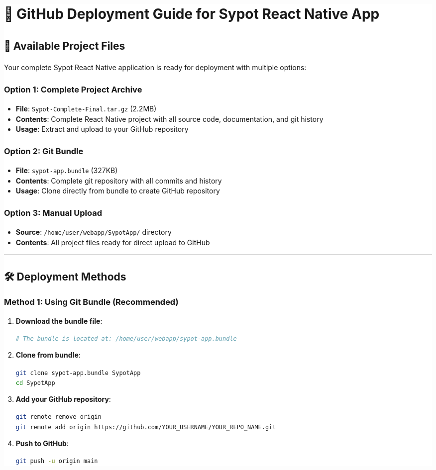 # 🚀 GitHub Deployment Guide for Sypot React Native App

## 📁 **Available Project Files**

Your complete Sypot React Native application is ready for deployment with multiple options:

### **Option 1: Complete Project Archive**

- **File**: `Sypot-Complete-Final.tar.gz` (2.2MB)
- **Contents**: Complete React Native project with all source code, documentation, and git history
- **Usage**: Extract and upload to your GitHub repository

### **Option 2: Git Bundle**

- **File**: `sypot-app.bundle` (327KB)
- **Contents**: Complete git repository with all commits and history
- **Usage**: Clone directly from bundle to create GitHub repository

### **Option 3: Manual Upload**

- **Source**: `/home/user/webapp/SypotApp/` directory
- **Contents**: All project files ready for direct upload to GitHub

---

## 🛠 **Deployment Methods**

### **Method 1: Using Git Bundle (Recommended)**

1. **Download the bundle file**:

   ```bash
   # The bundle is located at: /home/user/webapp/sypot-app.bundle
   ```

2. **Clone from bundle**:

   ```bash
   git clone sypot-app.bundle SypotApp
   cd SypotApp
   ```

3. **Add your GitHub repository**:

   ```bash
   git remote remove origin
   git remote add origin https://github.com/YOUR_USERNAME/YOUR_REPO_NAME.git
   ```

4. **Push to GitHub**:
   ```bash
   git push -u origin main
   ```
